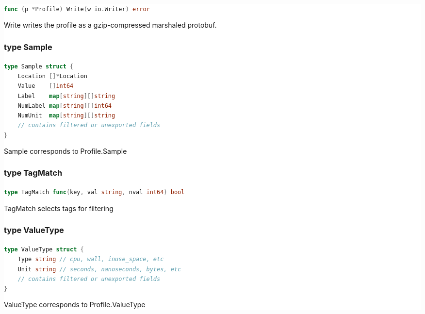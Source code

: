 ``` go
func (p *Profile) Write(w io.Writer) error
```

Write writes the profile as a gzip-compressed marshaled protobuf.

### type Sample 

``` go
type Sample struct {
	Location []*Location
	Value    []int64
	Label    map[string][]string
	NumLabel map[string][]int64
	NumUnit  map[string][]string
	// contains filtered or unexported fields
}
```

Sample corresponds to Profile.Sample

### type TagMatch 

``` go
type TagMatch func(key, val string, nval int64) bool
```

TagMatch selects tags for filtering

### type ValueType 

``` go
type ValueType struct {
	Type string // cpu, wall, inuse_space, etc
	Unit string // seconds, nanoseconds, bytes, etc
	// contains filtered or unexported fields
}
```

ValueType corresponds to Profile.ValueType